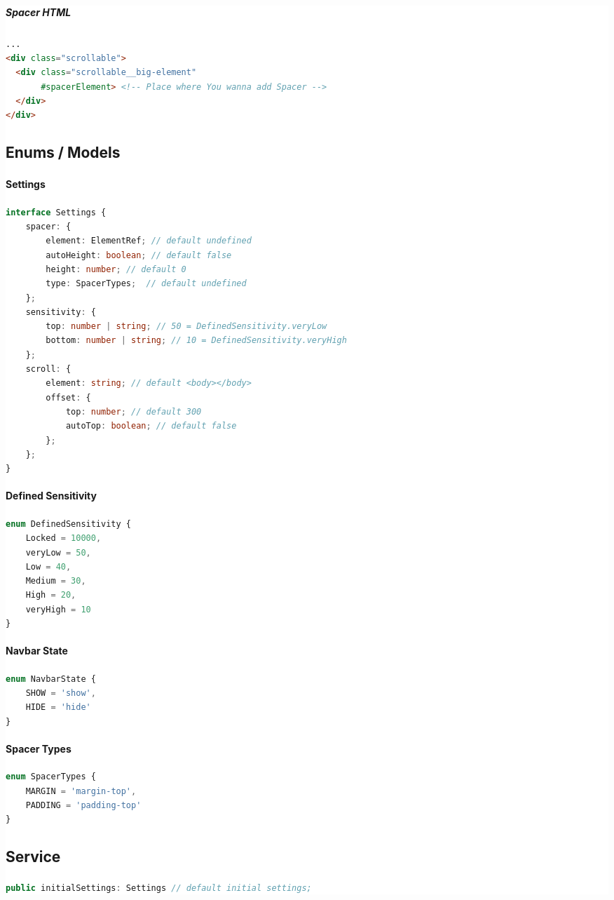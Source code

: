 ##### Spacer HTML
```html
...
<div class="scrollable">
  <div class="scrollable__big-element"
       #spacerElement> <!-- Place where You wanna add Spacer -->
  </div>
</div>
```

## Enums / Models
#### Settings
```ts
interface Settings {
    spacer: {
        element: ElementRef; // default undefined
        autoHeight: boolean; // default false
        height: number; // default 0
        type: SpacerTypes;  // default undefined
    };
    sensitivity: {
        top: number | string; // 50 = DefinedSensitivity.veryLow
        bottom: number | string; // 10 = DefinedSensitivity.veryHigh
    };
    scroll: {
        element: string; // default <body></body>
        offset: {
            top: number; // default 300
            autoTop: boolean; // default false
        };
    };
}

```
#### Defined Sensitivity
```ts
enum DefinedSensitivity {
    Locked = 10000,
    veryLow = 50,
    Low = 40,
    Medium = 30,
    High = 20,
    veryHigh = 10
}
```
#### Navbar State
```ts
enum NavbarState {
    SHOW = 'show',
    HIDE = 'hide'
}
```
#### Spacer Types
```ts
enum SpacerTypes {
    MARGIN = 'margin-top',
    PADDING = 'padding-top'
}
```
## Service
```ts
public initialSettings: Settings // default initial settings;
```